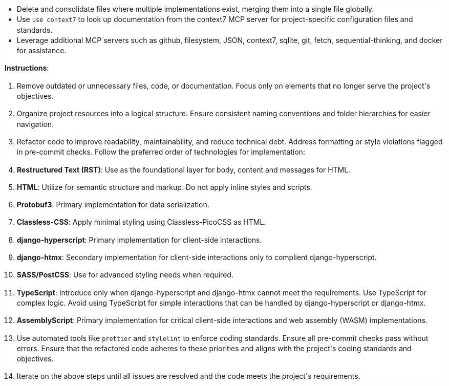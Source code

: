 - Delete and consolidate files where multiple implementations exist, merging
  them into a single file globally.
- Use `use context7` to look up documentation from the context7 MCP server for
  project-specific configuration files and standards.
- Leverage additional MCP servers such as github, filesystem, JSON, context7,
  sqlite, git, fetch, sequential-thinking, and docker for assistance.

**Instructions**:

1. Remove outdated or unnecessary files, code, or documentation. Focus only on
   elements that no longer serve the project's objectives.

2. Organize project resources into a logical structure. Ensure consistent
   naming conventions and folder hierarchies for easier navigation.

3. Refactor code to improve readability, maintainability, and reduce technical
   debt. Address formatting or style violations flagged in pre-commit checks.
   Follow the preferred order of technologies for implementation:

4. **Restructured Text (RST)**: Use as the foundational layer for body, content
   and messages for HTML.
5. **HTML**: Utilize for semantic structure and markup. Do not apply inline
   styles and scripts.
6. **Protobuf3**: Primary implementation for data serialization.
7. **Classless-CSS**: Apply minimal styling using Classless-PicoCSS as HTML.
8. **django-hyperscript**: Primary implementation for client-side interactions.
9. **django-htmx**: Secondary implementation for client-side interactions only
   to complient django-hyperscript.
10. **SASS/PostCSS**: Use for advanced styling needs when required.
11. **TypeScript**: Introduce only when django-hyperscript and django-htmx
    cannot meet the requirements. Use TypeScript for complex logic. Avoid using
    TypeScript for simple interactions that can be handled by
    django-hyperscript or django-htmx.
12. **AssemblyScript**: Primary implementation for critical client-side
    interactions and web assembly (WASM) implementations.

13. Use automated tools like `prettier` and `stylelint` to enforce coding
    standards. Ensure all pre-commit checks pass without errors. Ensure that
    the refactored code adheres to these priorities and aligns with the
    project's coding standards and objectives.

14. Iterate on the above steps until all issues are resolved and the code meets
    the project's requirements.
